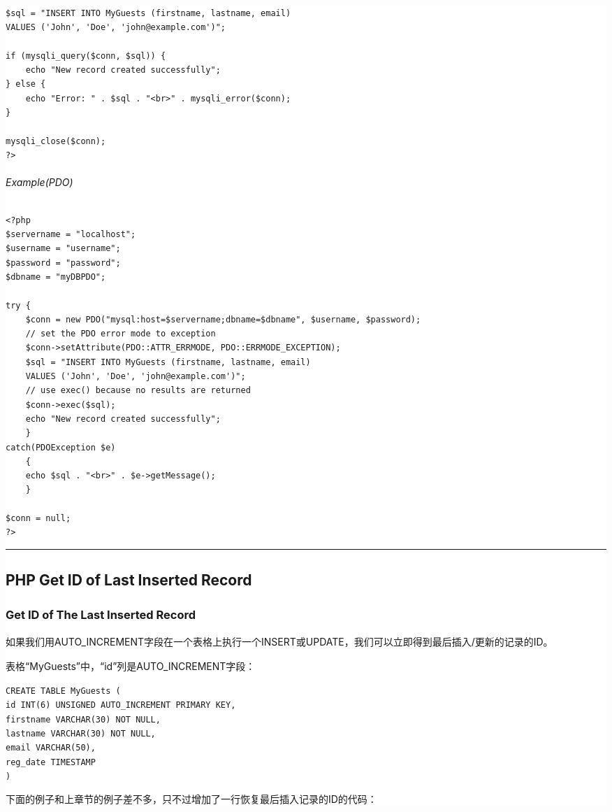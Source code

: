 ```
$sql = "INSERT INTO MyGuests (firstname, lastname, email)
VALUES ('John', 'Doe', 'john@example.com')";

if (mysqli_query($conn, $sql)) {
    echo "New record created successfully";
} else {
    echo "Error: " . $sql . "<br>" . mysqli_error($conn);
}

mysqli_close($conn);
?>
```
###### Example(PDO)
```
<?php
$servername = "localhost";
$username = "username";
$password = "password";
$dbname = "myDBPDO";

try {
    $conn = new PDO("mysql:host=$servername;dbname=$dbname", $username, $password);
    // set the PDO error mode to exception
    $conn->setAttribute(PDO::ATTR_ERRMODE, PDO::ERRMODE_EXCEPTION);
    $sql = "INSERT INTO MyGuests (firstname, lastname, email)
    VALUES ('John', 'Doe', 'john@example.com')";
    // use exec() because no results are returned
    $conn->exec($sql);
    echo "New record created successfully";
    }
catch(PDOException $e)
    {
    echo $sql . "<br>" . $e->getMessage();
    }

$conn = null;
?>
```

<hr>

## PHP Get ID of Last Inserted Record

### Get ID of The Last Inserted Record

如果我们用AUTO_INCREMENT字段在一个表格上执行一个INSERT或UPDATE，我们可以立即得到最后插入/更新的记录的ID。

表格“MyGuests”中，“id”列是AUTO_INCREMENT字段：

```
CREATE TABLE MyGuests (
id INT(6) UNSIGNED AUTO_INCREMENT PRIMARY KEY,
firstname VARCHAR(30) NOT NULL,
lastname VARCHAR(30) NOT NULL,
email VARCHAR(50),
reg_date TIMESTAMP
)
```
下面的例子和上章节的例子差不多，只不过增加了一行恢复最后插入记录的ID的代码：
